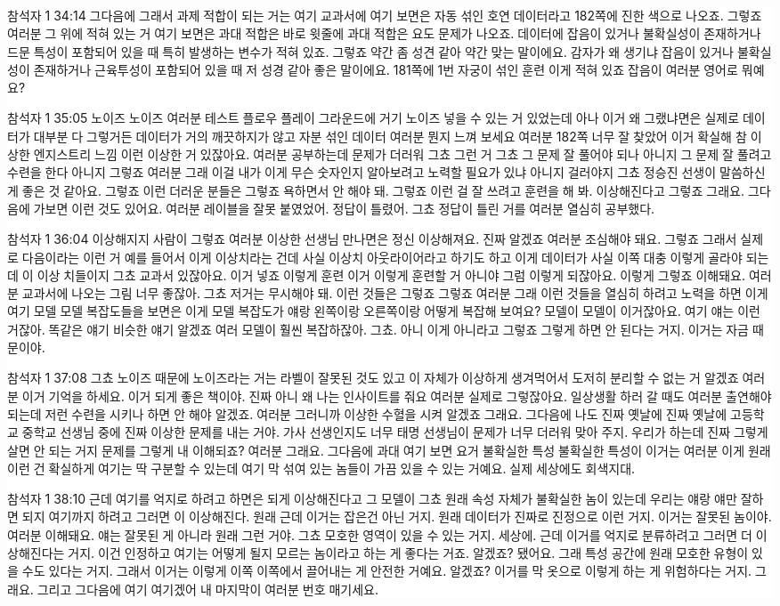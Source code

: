 참석자 1 34:14
그다음에 그래서 과제 적합이 되는 거는 여기 교과서에 여기 보면은 자동 섞인 호연 데이터라고 182쪽에 진한 색으로 나오죠.
그렇죠 여러분 그 위에 적혀 있는 거 여기 보면은 과대 적합은 바로 윗줄에 과대 적합은 요도 문제가 나오죠.
데이터에 잡음이 있거나 불확실성이 존재하거나 드문 특성이 포함되어 있을 때 특히 발생하는 변수가 적혀 있죠.
그렇죠 약간 좀 성견 같아 약간 맞는 말이에요. 감자가 왜 생기냐 잡음이 있거나 불확실성이 존재하거나 근육투성이 포함되어 있을 때 저 성경 같아 좋은 말이에요.
181쪽에 1번 자궁이 섞인 훈련 이게 적혀 있죠 잡음이 여러분 영어로 뭐예요?

참석자 1 35:05
노이즈 노이즈 여러분 테스트 플로우 플레이 그라운드에 거기 노이즈 넣을 수 있는 거 있었는데 아나 이거 왜 그랬냐면은 실제로 데이터가 대부분 다 그렇거든 데이터가 거의 깨끗하지가 않고 자분 섞인 데이터 여러분 뭔지 느껴 보세요 여러분 182쪽 너무 잘 찾았어 이거 확실해 참 이상한 엔지스트리 느낌 이런 이상한 거 있잖아요.
여러분 공부하는데 문제가 더러워 그쵸 그런 거 그쵸 그 문제 잘 풀어야 되나 아니지 그 문제 잘 풀려고 수련을 한다 아니지 그렇죠 여러분 그래 이걸 내가 이게 무슨 숫자인지 알아보려고 노력할 필요가 있냐 아니지 걸러야지 그쵸 정승진 선생이 말씀하신 게 좋은 것 같아요.
그렇죠 이런 더러운 분들은 그렇죠 욕하면서 안 해야 돼.
그렇죠 이런 걸 잘 쓰려고 훈련을 해 봐. 이상해진다고 그렇죠 그래요.
그다음에 가보면 이런 것도 있어요. 여러분 레이블을 잘못 붙였었어.
정답이 틀렸어. 그쵸 정답이 틀린 거를 여러분 열심히 공부했다.

참석자 1 36:04
이상해지지 사람이 그렇죠 여러분 이상한 선생님 만나면은 정신 이상해져요.
진짜 알겠죠 여러분 조심해야 돼요. 그렇죠 그래서 실제로 다음이라는 이런 거 예를 들어서 이게 이상치라는 건데 사실 이상치 아웃라이어라고 하기도 하고 이게 데이터가 사실 이쪽 대충 이렇게 골라야 되는데 이 이상 치들이지 그쵸 교과서 있잖아요.
이거 넣죠 이렇게 훈련 이거 이렇게 훈련할 거 아니야 그럼 이렇게 되잖아요.
이렇게 그렇죠 이해돼요. 여러분 교과서에 나오는 그림 너무 좋잖아.
그쵸 저거는 무시해야 돼. 이런 것들은 그렇죠 그렇죠 여러분 그래 이런 것들을 열심히 하려고 노력을 하면 이게 여기 모델 모델 복잡도들을 보면은 이게 모델 복잡도가 얘랑 왼쪽이랑 오른쪽이랑 어떻게 복잡해 보여요?
모델이 모델이 이거잖아요. 여기 얘는 이런 거잖아.
똑같은 얘기 비슷한 얘기 알겠죠 여러 모델이 훨씬 복잡하잖아.
그쵸. 아니 이게 아니라고 그렇죠 그렇게 하면 안 된다는 거지.
이거는 자금 때문이야.

참석자 1 37:08
그쵸 노이즈 때문에 노이즈라는 거는 라벨이 잘못된 것도 있고 이 자체가 이상하게 생겨먹어서 도저히 분리할 수 없는 거 알겠죠 여러분 이거 기억을 하세요.
이거 되게 좋은 책이야. 진짜 아니 왜 나는 인사이트를 줘요 여러분 실제로 그렇잖아요.
일상생활 하러 갈 때도 여러분 출연해야 되는데 저런 수련을 시키나 하면 안 해야 알겠죠.
여러분 그러니까 이상한 수혈을 시켜 알겠죠 그래요.
그다음에 나도 진짜 옛날에 진짜 옛날에 고등학교 중학교 선생님 중에 진짜 이상한 문제를 내는 거야.
가사 선생인지도 너무 태명 선생님이 문제가 너무 더러워 맞아 주지.
우리가 하는데 진짜 그렇게 살면 안 되는 거지 문제를 그렇게 내 이해되죠?
여러분 그래요. 그다음에 과대 여기 보면 요거 불확실한 특성 불확실한 특성이 이거는 여러분 이게 원래 이런 건 확실하게 여기는 딱 구분할 수 있는데 여기 막 섞여 있는 놈들이 가끔 있을 수 있는 거예요.
실제 세상에도 회색지대.

참석자 1 38:10
근데 여기를 억지로 하려고 하면은 되게 이상해진다고 그 모델이 그쵸 원래 속성 자체가 불확실한 놈이 있는데 우리는 얘랑 얘만 잘하면 되지 여기까지 하려고 그러면 이 이상해진다.
원래 근데 이거는 잡은건 아닌 거지. 원래 데이터가 진짜로 진정으로 이런 거지.
이거는 잘못된 놈이야. 여러분 이해돼요. 얘는 잘못된 게 아니라 원래 그런 거야.
그쵸 모호한 영역이 있을 수 있는 거지. 세상에. 근데 이거를 억지로 분류하려고 그러면 더 이상해진다는 거지.
이건 인정하고 여기는 어떻게 될지 모르는 놈이라고 하는 게 좋다는 거죠.
알겠죠? 됐어요. 그래 특성 공간에 원래 모호한 유형이 있을 수도 있다는 거지.
그래서 이거는 이렇게 이쪽 이쪽에서 끌어내는 게 안전한 거예요.
알겠죠? 이거를 막 옷으로 이렇게 하는 게 위험하다는 거지.
그래요. 그리고 그다음에 여기 여기겠어 내 마지막이 여러분 번호 매기세요.
